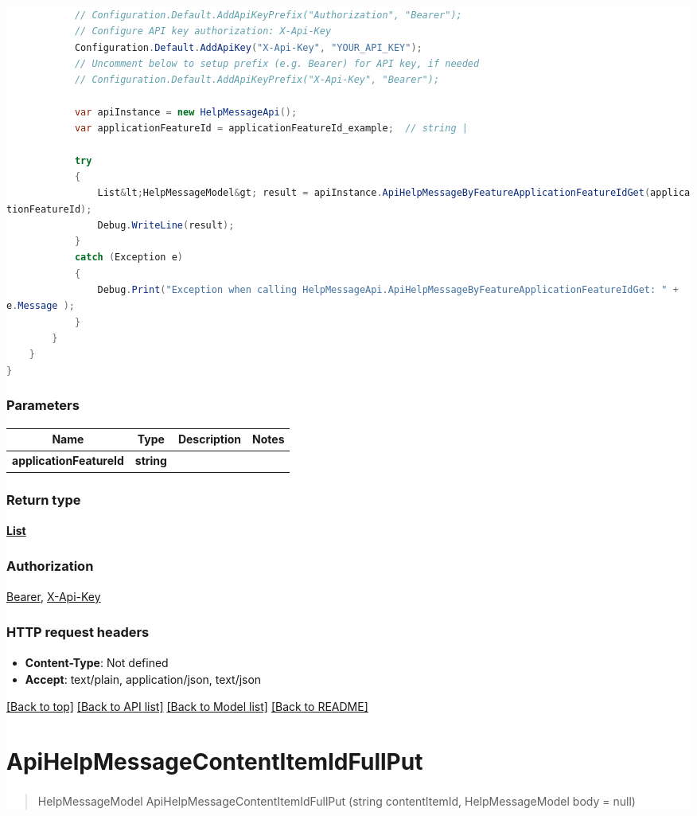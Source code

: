 ```csharp
            // Configuration.Default.AddApiKeyPrefix("Authorization", "Bearer");
            // Configure API key authorization: X-Api-Key
            Configuration.Default.AddApiKey("X-Api-Key", "YOUR_API_KEY");
            // Uncomment below to setup prefix (e.g. Bearer) for API key, if needed
            // Configuration.Default.AddApiKeyPrefix("X-Api-Key", "Bearer");

            var apiInstance = new HelpMessageApi();
            var applicationFeatureId = applicationFeatureId_example;  // string | 

            try
            {
                List&lt;HelpMessageModel&gt; result = apiInstance.ApiHelpMessageByFeatureApplicationFeatureIdGet(applicationFeatureId);
                Debug.WriteLine(result);
            }
            catch (Exception e)
            {
                Debug.Print("Exception when calling HelpMessageApi.ApiHelpMessageByFeatureApplicationFeatureIdGet: " + e.Message );
            }
        }
    }
}
```

### Parameters

Name | Type | Description  | Notes
------------- | ------------- | ------------- | -------------
 **applicationFeatureId** | **string**|  | 

### Return type

[**List<HelpMessageModel>**](HelpMessageModel.md)

### Authorization

[Bearer](../README.md#Bearer), [X-Api-Key](../README.md#X-Api-Key)

### HTTP request headers

 - **Content-Type**: Not defined
 - **Accept**: text/plain, application/json, text/json

[[Back to top]](#) [[Back to API list]](../README.md#documentation-for-api-endpoints) [[Back to Model list]](../README.md#documentation-for-models) [[Back to README]](../README.md)
<a name="apihelpmessagecontentitemidfullput"></a>
# **ApiHelpMessageContentItemIdFullPut**
> HelpMessageModel ApiHelpMessageContentItemIdFullPut (string contentItemId, HelpMessageModel body = null)

